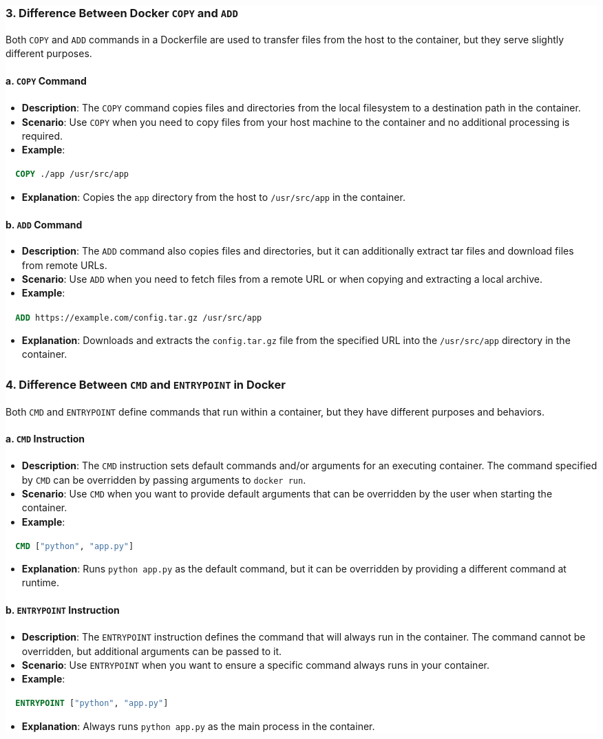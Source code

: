 ### 3. **Difference Between Docker `COPY` and `ADD`**

Both `COPY` and `ADD` commands in a Dockerfile are used to transfer files from the host to the container, but they serve slightly different purposes.

#### **a. `COPY` Command**
- **Description**: The `COPY` command copies files and directories from the local filesystem to a destination path in the container.
- **Scenario**: Use `COPY` when you need to copy files from your host machine to the container and no additional processing is required.
- **Example**:
```Dockerfile
  COPY ./app /usr/src/app
```
  - **Explanation**: Copies the `app` directory from the host to `/usr/src/app` in the container.

#### **b. `ADD` Command**
- **Description**: The `ADD` command also copies files and directories, but it can additionally extract tar files and download files from remote URLs.
- **Scenario**: Use `ADD` when you need to fetch files from a remote URL or when copying and extracting a local archive.
- **Example**:
```Dockerfile
  ADD https://example.com/config.tar.gz /usr/src/app
```
  - **Explanation**: Downloads and extracts the `config.tar.gz` file from the specified URL into the `/usr/src/app` directory in the container.

### 4. **Difference Between `CMD` and `ENTRYPOINT` in Docker**

Both `CMD` and `ENTRYPOINT` define commands that run within a container, but they have different purposes and behaviors.

#### **a. `CMD` Instruction**
- **Description**: The `CMD` instruction sets default commands and/or arguments for an executing container. The command specified by `CMD` can be overridden by passing arguments to `docker run`.
- **Scenario**: Use `CMD` when you want to provide default arguments that can be overridden by the user when starting the container.
- **Example**:
```Dockerfile
  CMD ["python", "app.py"]
```
  - **Explanation**: Runs `python app.py` as the default command, but it can be overridden by providing a different command at runtime.

#### **b. `ENTRYPOINT` Instruction**
- **Description**: The `ENTRYPOINT` instruction defines the command that will always run in the container. The command cannot be overridden, but additional arguments can be passed to it.
- **Scenario**: Use `ENTRYPOINT` when you want to ensure a specific command always runs in your container.
- **Example**:
```Dockerfile
  ENTRYPOINT ["python", "app.py"]
```
  - **Explanation**: Always runs `python app.py` as the main process in the container.
